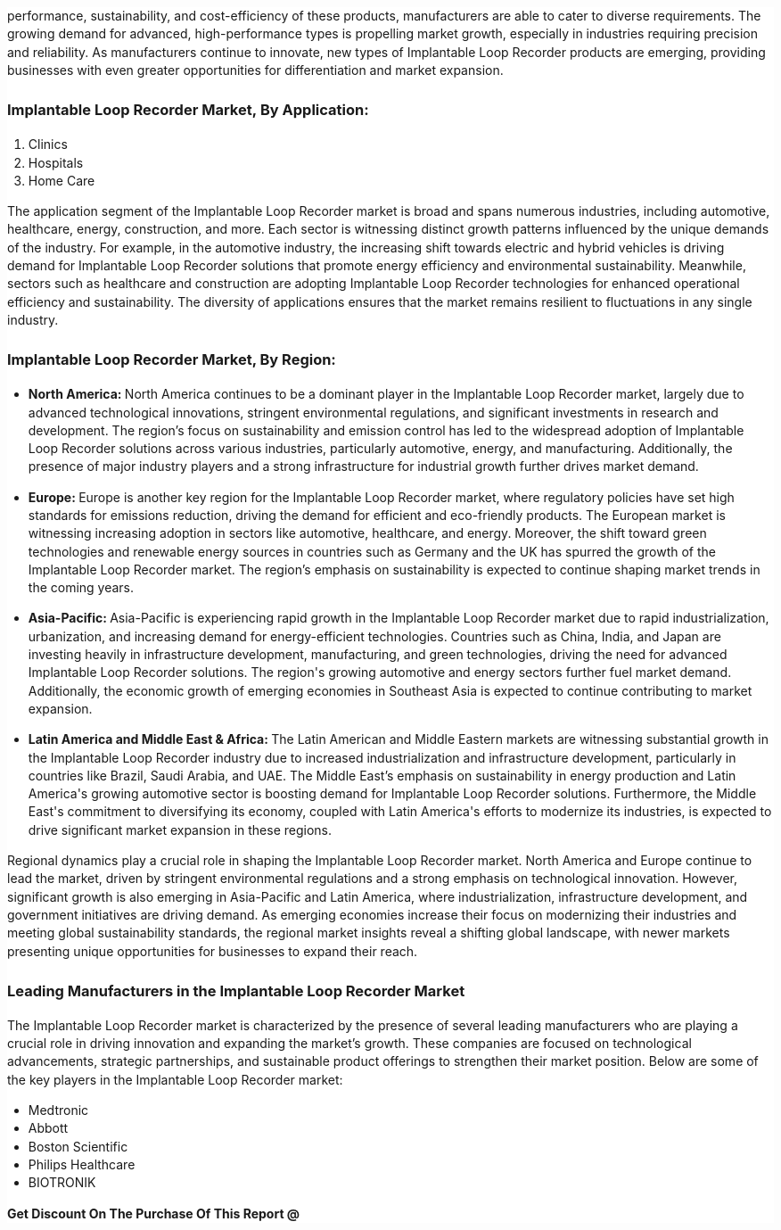 performance, sustainability, and cost-efficiency of these products, manufacturers are able to cater to diverse requirements. The growing demand for advanced, high-performance types is propelling market growth, especially in industries requiring precision and reliability. As manufacturers continue to innovate, new types of Implantable Loop Recorder products are emerging, providing businesses with even greater opportunities for differentiation and market expansion.</p><h3>Implantable Loop Recorder Market,&nbsp;By Application:</h3><ol><li>Clinics<li> Hospitals<li> Home Care</li></ol><p>The application segment of the Implantable Loop Recorder market is broad and spans numerous industries, including automotive, healthcare, energy, construction, and more. Each sector is witnessing distinct growth patterns influenced by the unique demands of the industry. For example, in the automotive industry, the increasing shift towards electric and hybrid vehicles is driving demand for Implantable Loop Recorder solutions that promote energy efficiency and environmental sustainability. Meanwhile, sectors such as healthcare and construction are adopting Implantable Loop Recorder technologies for enhanced operational efficiency and sustainability. The diversity of applications ensures that the market remains resilient to fluctuations in any single industry.</p><h3>Implantable Loop Recorder Market, By Region:</h3><ul><li><p><strong>North America:&nbsp;</strong>North America continues to be a dominant player in the Implantable Loop Recorder market, largely due to advanced technological innovations, stringent environmental regulations, and significant investments in research and development. The region&rsquo;s focus on sustainability and emission control has led to the widespread adoption of Implantable Loop Recorder solutions across various industries, particularly automotive, energy, and manufacturing. Additionally, the presence of major industry players and a strong infrastructure for industrial growth further drives market demand.</p></li><li><p><strong><strong>Europe:&nbsp;</strong></strong>Europe is another key region for the Implantable Loop Recorder market, where regulatory policies have set high standards for emissions reduction, driving the demand for efficient and eco-friendly products. The European market is witnessing increasing adoption in sectors like automotive, healthcare, and energy. Moreover, the shift toward green technologies and renewable energy sources in countries such as Germany and the UK has spurred the growth of the Implantable Loop Recorder market. The region&rsquo;s emphasis on sustainability is expected to continue shaping market trends in the coming years.</p></li><li><p><strong><strong>Asia-Pacific:&nbsp;</strong></strong>Asia-Pacific is experiencing rapid growth in the Implantable Loop Recorder market due to rapid industrialization, urbanization, and increasing demand for energy-efficient technologies. Countries such as China, India, and Japan are investing heavily in infrastructure development, manufacturing, and green technologies, driving the need for advanced Implantable Loop Recorder solutions. The region's growing automotive and energy sectors further fuel market demand. Additionally, the economic growth of emerging economies in Southeast Asia is expected to continue contributing to market expansion.</p></li><li><p><strong><strong>Latin America and Middle East &amp; Africa:&nbsp;</strong></strong>The Latin American and Middle Eastern markets are witnessing substantial growth in the Implantable Loop Recorder industry due to increased industrialization and infrastructure development, particularly in countries like Brazil, Saudi Arabia, and UAE. The Middle East&rsquo;s emphasis on sustainability in energy production and Latin America's growing automotive sector is boosting demand for Implantable Loop Recorder solutions. Furthermore, the Middle East's commitment to diversifying its economy, coupled with Latin America's efforts to modernize its industries, is expected to drive significant market expansion in these regions.</p></li></ul><p>Regional dynamics play a crucial role in shaping the Implantable Loop Recorder market. North America and Europe continue to lead the market, driven by stringent environmental regulations and a strong emphasis on technological innovation. However, significant growth is also emerging in Asia-Pacific and Latin America, where industrialization, infrastructure development, and government initiatives are driving demand. As emerging economies increase their focus on modernizing their industries and meeting global sustainability standards, the regional market insights reveal a shifting global landscape, with newer markets presenting unique opportunities for businesses to expand their reach.</p><h3><strong>Leading Manufacturers in the Implantable Loop Recorder Market</strong></h3><p>The Implantable Loop Recorder market is characterized by the presence of several leading manufacturers who are playing a crucial role in driving innovation and expanding the market&rsquo;s growth. These companies are focused on technological advancements, strategic partnerships, and sustainable product offerings to strengthen their market position. Below are some of the key players in the Implantable Loop Recorder market:</p></div><div class="article-main__content" data-test-id="publishing-text-block"><ul><li><span class="">Medtronic<li> Abbott<li> Boston Scientific<li> Philips Healthcare<li> BIOTRONIK</span></li></ul></div><div class="article-main__content" data-test-id="publishing-text-block"><p><span class="font-[700]"><strong>Get Discount On The Purchase Of This Report @</strong>